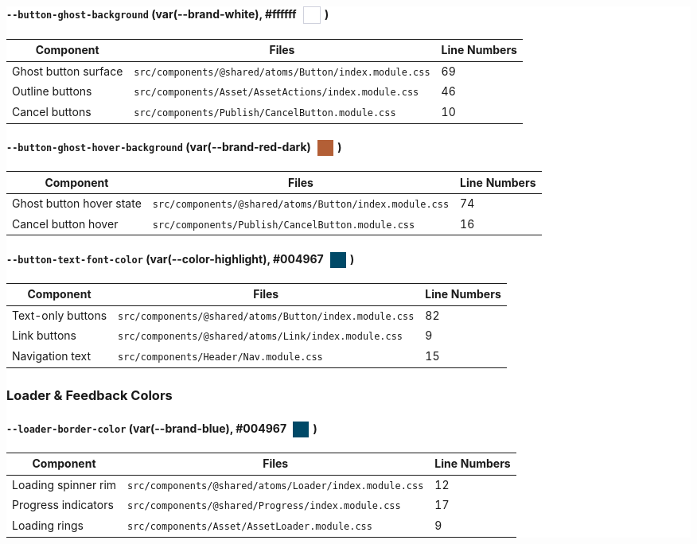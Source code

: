 #### `--button-ghost-background` (var(--brand-white), #ffffff <div style="background-color: #ffffff; width: 20px; height: 20px; border: 1px solid #d0d2dd; display: inline-block; vertical-align: middle; margin: 0 5px;"></div>)

| Component            | Files                                                  | Line Numbers |
| -------------------- | ------------------------------------------------------ | ------------ |
| Ghost button surface | `src/components/@shared/atoms/Button/index.module.css` | 69           |
| Outline buttons      | `src/components/Asset/AssetActions/index.module.css`   | 46           |
| Cancel buttons       | `src/components/Publish/CancelButton.module.css`       | 10           |

#### `--button-ghost-hover-background` (var(--brand-red-dark) <div style="background-color: #b35f36; width: 20px; height: 20px; display: inline-block; vertical-align: middle; margin: 0 5px;"></div>)

| Component                | Files                                                  | Line Numbers |
| ------------------------ | ------------------------------------------------------ | ------------ |
| Ghost button hover state | `src/components/@shared/atoms/Button/index.module.css` | 74           |
| Cancel button hover      | `src/components/Publish/CancelButton.module.css`       | 16           |

#### `--button-text-font-color` (var(--color-highlight), #004967 <div style="background-color: #004967; width: 20px; height: 20px; display: inline-block; vertical-align: middle; margin: 0 5px;"></div>)

| Component         | Files                                                  | Line Numbers |
| ----------------- | ------------------------------------------------------ | ------------ |
| Text-only buttons | `src/components/@shared/atoms/Button/index.module.css` | 82           |
| Link buttons      | `src/components/@shared/atoms/Link/index.module.css`   | 9            |
| Navigation text   | `src/components/Header/Nav.module.css`                 | 15           |

### Loader & Feedback Colors

#### `--loader-border-color` (var(--brand-blue), #004967 <div style="background-color: #004967; width: 20px; height: 20px; display: inline-block; vertical-align: middle; margin: 0 5px;"></div>)

| Component           | Files                                                  | Line Numbers |
| ------------------- | ------------------------------------------------------ | ------------ |
| Loading spinner rim | `src/components/@shared/atoms/Loader/index.module.css` | 12           |
| Progress indicators | `src/components/@shared/Progress/index.module.css`     | 17           |
| Loading rings       | `src/components/Asset/AssetLoader.module.css`          | 9            |
